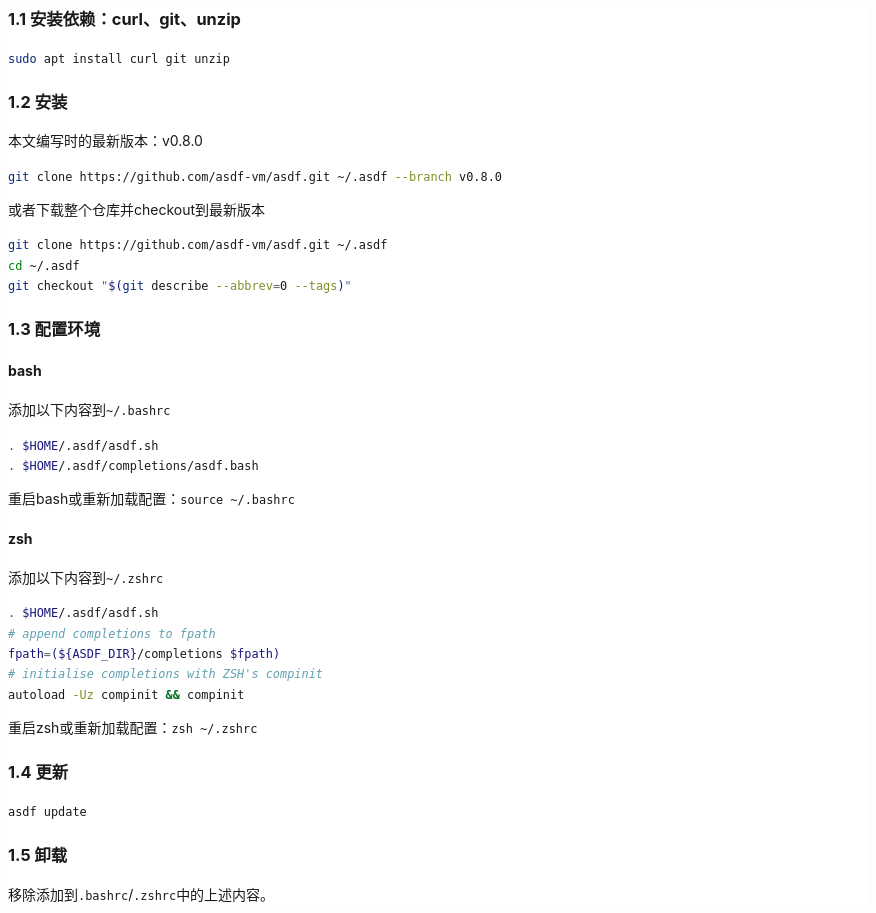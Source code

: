 ### 1.1 安装依赖：curl、git、unzip

```bash
sudo apt install curl git unzip
```

### 1.2 安装

本文编写时的最新版本：v0.8.0

```bash
git clone https://github.com/asdf-vm/asdf.git ~/.asdf --branch v0.8.0
```

或者下载整个仓库并checkout到最新版本

```bash
git clone https://github.com/asdf-vm/asdf.git ~/.asdf
cd ~/.asdf
git checkout "$(git describe --abbrev=0 --tags)"
```

### 1.3 配置环境

#### bash

添加以下内容到`~/.bashrc`

```bash
. $HOME/.asdf/asdf.sh
. $HOME/.asdf/completions/asdf.bash
```

重启bash或重新加载配置：`source ~/.bashrc`

#### zsh

添加以下内容到`~/.zshrc`

```bash
. $HOME/.asdf/asdf.sh
# append completions to fpath
fpath=(${ASDF_DIR}/completions $fpath)
# initialise completions with ZSH's compinit
autoload -Uz compinit && compinit
```

重启zsh或重新加载配置：`zsh ~/.zshrc`

### 1.4 更新

```bash
asdf update
```

### 1.5 卸载

移除添加到`.bashrc`/`.zshrc`中的上述内容。
